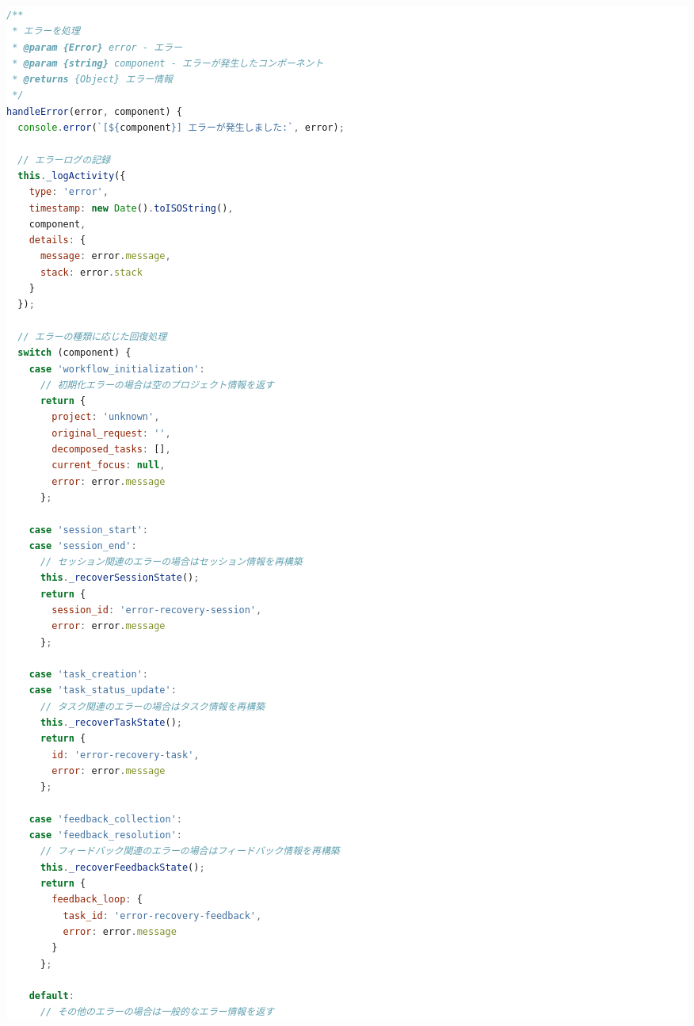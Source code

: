```javascript
/**
 * エラーを処理
 * @param {Error} error - エラー
 * @param {string} component - エラーが発生したコンポーネント
 * @returns {Object} エラー情報
 */
handleError(error, component) {
  console.error(`[${component}] エラーが発生しました:`, error);
  
  // エラーログの記録
  this._logActivity({
    type: 'error',
    timestamp: new Date().toISOString(),
    component,
    details: {
      message: error.message,
      stack: error.stack
    }
  });
  
  // エラーの種類に応じた回復処理
  switch (component) {
    case 'workflow_initialization':
      // 初期化エラーの場合は空のプロジェクト情報を返す
      return {
        project: 'unknown',
        original_request: '',
        decomposed_tasks: [],
        current_focus: null,
        error: error.message
      };
    
    case 'session_start':
    case 'session_end':
      // セッション関連のエラーの場合はセッション情報を再構築
      this._recoverSessionState();
      return {
        session_id: 'error-recovery-session',
        error: error.message
      };
    
    case 'task_creation':
    case 'task_status_update':
      // タスク関連のエラーの場合はタスク情報を再構築
      this._recoverTaskState();
      return {
        id: 'error-recovery-task',
        error: error.message
      };
    
    case 'feedback_collection':
    case 'feedback_resolution':
      // フィードバック関連のエラーの場合はフィードバック情報を再構築
      this._recoverFeedbackState();
      return {
        feedback_loop: {
          task_id: 'error-recovery-feedback',
          error: error.message
        }
      };
    
    default:
      // その他のエラーの場合は一般的なエラー情報を返す
```
